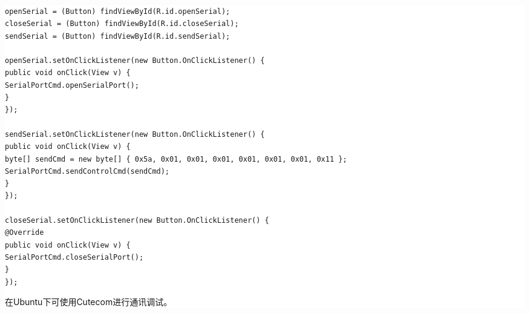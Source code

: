 	openSerial = (Button) findViewById(R.id.openSerial);
	closeSerial = (Button) findViewById(R.id.closeSerial);
	sendSerial = (Button) findViewById(R.id.sendSerial);
	
	openSerial.setOnClickListener(new Button.OnClickListener() {
	public void onClick(View v) {
	SerialPortCmd.openSerialPort();
	}
	});
	
	sendSerial.setOnClickListener(new Button.OnClickListener() {
	public void onClick(View v) {
	byte[] sendCmd = new byte[] { 0x5a, 0x01, 0x01, 0x01, 0x01, 0x01, 0x01, 0x11 };
	SerialPortCmd.sendControlCmd(sendCmd);
	}
	});
	
	closeSerial.setOnClickListener(new Button.OnClickListener() {
	@Override
	public void onClick(View v) {
	SerialPortCmd.closeSerialPort();
	}
	});
	
在Ubuntu下可使用Cutecom进行通讯调试。
	